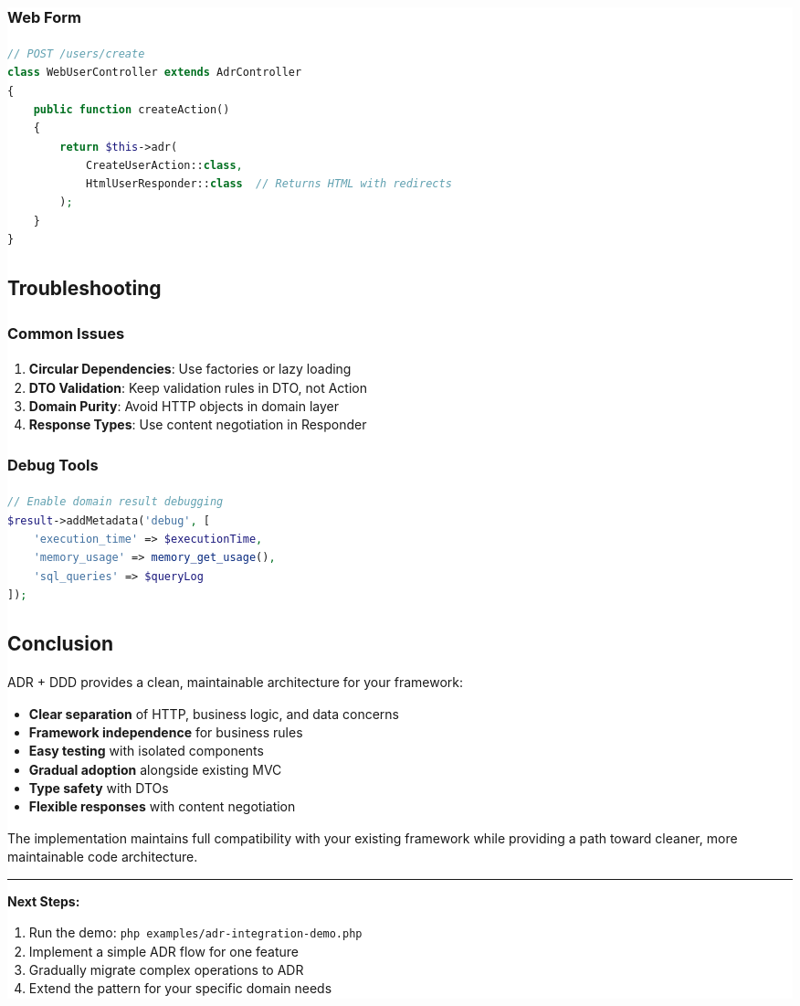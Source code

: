 ### Web Form
```php
// POST /users/create
class WebUserController extends AdrController  
{
    public function createAction()
    {
        return $this->adr(
            CreateUserAction::class,
            HtmlUserResponder::class  // Returns HTML with redirects
        );
    }
}
```

## Troubleshooting

### Common Issues

1. **Circular Dependencies**: Use factories or lazy loading
2. **DTO Validation**: Keep validation rules in DTO, not Action
3. **Domain Purity**: Avoid HTTP objects in domain layer
4. **Response Types**: Use content negotiation in Responder

### Debug Tools

```php
// Enable domain result debugging
$result->addMetadata('debug', [
    'execution_time' => $executionTime,
    'memory_usage' => memory_get_usage(),
    'sql_queries' => $queryLog
]);
```

## Conclusion

ADR + DDD provides a clean, maintainable architecture for your framework:

- **Clear separation** of HTTP, business logic, and data concerns
- **Framework independence** for business rules
- **Easy testing** with isolated components  
- **Gradual adoption** alongside existing MVC
- **Type safety** with DTOs
- **Flexible responses** with content negotiation

The implementation maintains full compatibility with your existing framework while providing a path toward cleaner, more maintainable code architecture.

---

**Next Steps:**
1. Run the demo: `php examples/adr-integration-demo.php`
2. Implement a simple ADR flow for one feature
3. Gradually migrate complex operations to ADR
4. Extend the pattern for your specific domain needs
